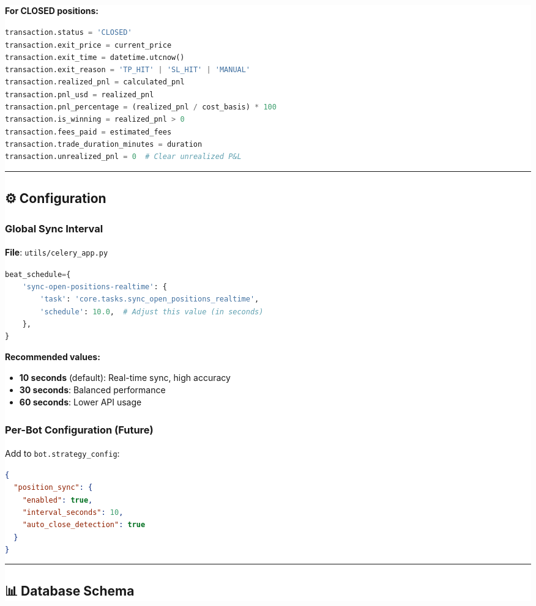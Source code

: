 **For CLOSED positions:**
```python
transaction.status = 'CLOSED'
transaction.exit_price = current_price
transaction.exit_time = datetime.utcnow()
transaction.exit_reason = 'TP_HIT' | 'SL_HIT' | 'MANUAL'
transaction.realized_pnl = calculated_pnl
transaction.pnl_usd = realized_pnl
transaction.pnl_percentage = (realized_pnl / cost_basis) * 100
transaction.is_winning = realized_pnl > 0
transaction.fees_paid = estimated_fees
transaction.trade_duration_minutes = duration
transaction.unrealized_pnl = 0  # Clear unrealized P&L
```

---

## ⚙️ Configuration

### Global Sync Interval

**File**: `utils/celery_app.py`

```python
beat_schedule={
    'sync-open-positions-realtime': {
        'task': 'core.tasks.sync_open_positions_realtime',
        'schedule': 10.0,  # Adjust this value (in seconds)
    },
}
```

**Recommended values:**
- **10 seconds** (default): Real-time sync, high accuracy
- **30 seconds**: Balanced performance
- **60 seconds**: Lower API usage

### Per-Bot Configuration (Future)

Add to `bot.strategy_config`:
```json
{
  "position_sync": {
    "enabled": true,
    "interval_seconds": 10,
    "auto_close_detection": true
  }
}
```

---

## 📊 Database Schema
